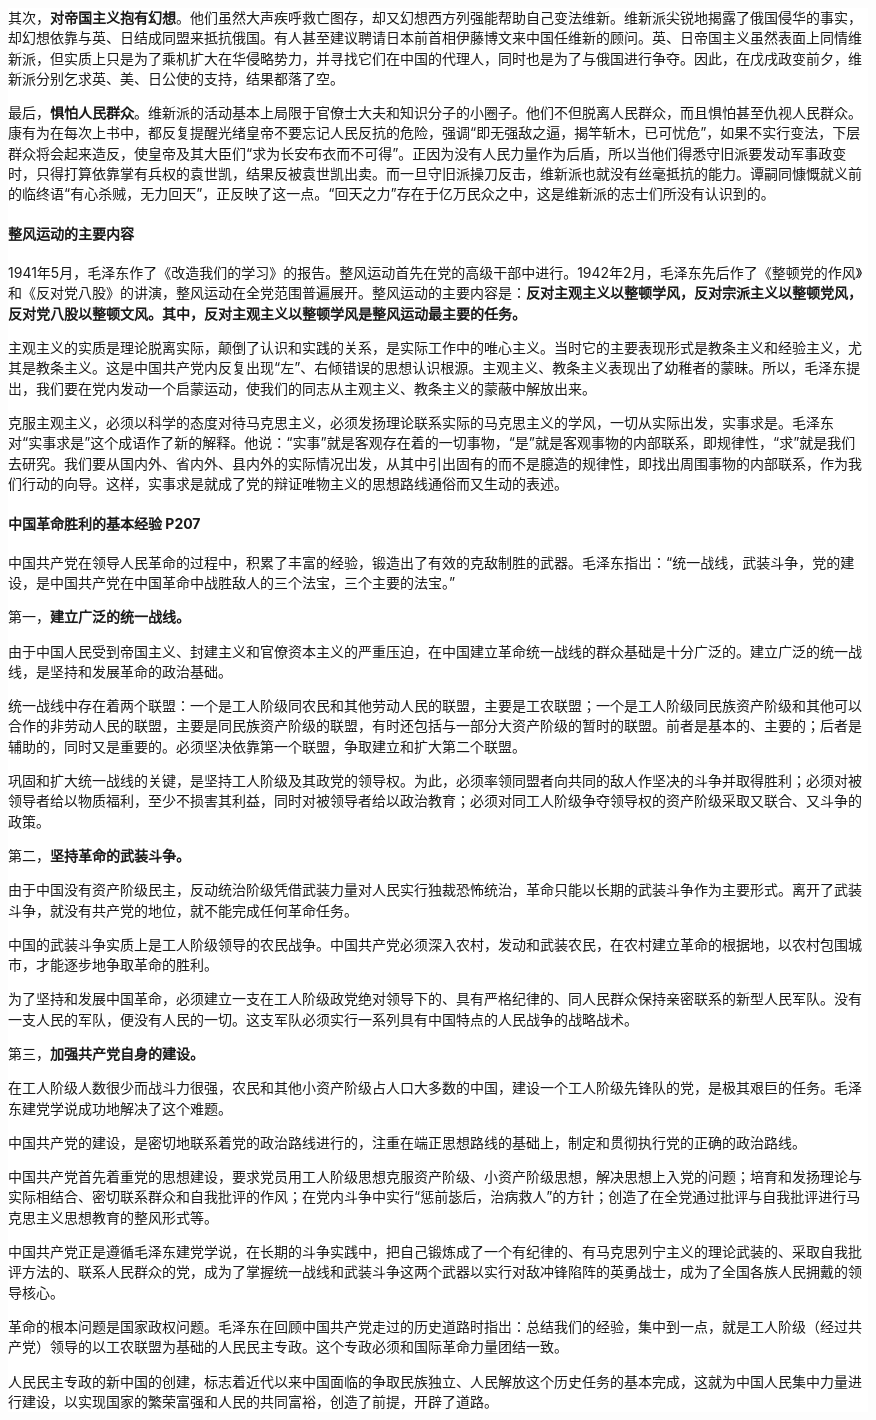其次，**对帝国主义抱有幻想**。他们虽然大声疾呼救亡图存，却又幻想西方列强能帮助自己变法维新。维新派尖锐地揭露了俄国侵华的事实，却幻想依靠与英、日结成同盟来抵抗俄国。有人甚至建议聘请日本前首相伊藤博文来中国任维新的顾问。英、日帝国主义虽然表面上同情维新派，但实质上只是为了乘机扩大在华侵略势力，并寻找它们在中国的代理人，同时也是为了与俄国进行争夺。因此，在戊戌政变前夕，维新派分别乞求英、美、日公使的支持，结果都落了空。

最后，**惧怕人民群众**。维新派的活动基本上局限于官僚士大夫和知识分子的小圈子。他们不但脱离人民群众，而且惧怕甚至仇视人民群众。康有为在每次上书中，都反复提醒光绪皇帝不要忘记人民反抗的危险，强调“即无强敌之逼，揭竿斩木，已可忧危”，如果不实行变法，下层群众将会起来造反，使皇帝及其大臣们“求为长安布衣而不可得”。正因为没有人民力量作为后盾，所以当他们得悉守旧派要发动军事政变时，只得打算依靠掌有兵权的袁世凯，结果反被袁世凯出卖。而一旦守旧派操刀反击，维新派也就没有丝毫抵抗的能力。谭嗣同慷慨就义前的临终语“有心杀贼，无力回天”，正反映了这一点。“回天之力”存在于亿万民众之中，这是维新派的志士们所没有认识到的。

#### 整风运动的主要内容

1941年5月，毛泽东作了《改造我们的学习》的报告。整风运动首先在党的高级干部中进行。1942年2月，毛泽东先后作了《整顿党的作风》和《反对党八股》的讲演，整风运动在全党范围普遍展开。整风运动的主要内容是：**反对主观主义以整顿学风，反对宗派主义以整顿党风，反对党八股以整顿文风。其中，反对主观主义以整顿学风是整风运动最主要的任务。**

主观主义的实质是理论脱离实际，颠倒了认识和实践的关系，是实际工作中的唯心主义。当时它的主要表现形式是教条主义和经验主义，尤其是教条主义。这是中国共产党内反复出现“左”、右倾错误的思想认识根源。主观主义、教条主义表现出了幼稚者的蒙昧。所以，毛泽东提岀，我们要在党内发动一个启蒙运动，使我们的同志从主观主义、教条主义的蒙蔽中解放出来。

克服主观主义，必须以科学的态度对待马克思主义，必须发扬理论联系实际的马克思主义的学风，一切从实际出发，实事求是。毛泽东对“实事求是”这个成语作了新的解释。他说：“实事”就是客观存在着的一切事物，“是”就是客观事物的内部联系，即规律性，“求”就是我们去研究。我们要从国内外、省内外、县内外的实际情况岀发，从其中引出固有的而不是臆造的规律性，即找出周围事物的内部联系，作为我们行动的向导。这样，实事求是就成了党的辩证唯物主义的思想路线通俗而又生动的表述。

#### 中国革命胜利的基本经验 P207

中国共产党在领导人民革命的过程中，积累了丰富的经验，锻造出了有效的克敌制胜的武器。毛泽东指岀：“统一战线，武装斗争，党的建设，是中国共产党在中国革命中战胜敌人的三个法宝，三个主要的法宝。”

第一，**建立广泛的统一战线。**

由于中国人民受到帝国主义、封建主义和官僚资本主义的严重压迫，在中国建立革命统一战线的群众基础是十分广泛的。建立广泛的统一战线，是坚持和发展革命的政治基础。

统一战线中存在着两个联盟：一个是工人阶级同农民和其他劳动人民的联盟，主要是工农联盟；一个是工人阶级同民族资产阶级和其他可以合作的非劳动人民的联盟，主要是同民族资产阶级的联盟，有时还包括与一部分大资产阶级的暂时的联盟。前者是基本的、主要的；后者是辅助的，同时又是重要的。必须坚决依靠第一个联盟，争取建立和扩大第二个联盟。

巩固和扩大统一战线的关键，是坚持工人阶级及其政党的领导权。为此，必须率领同盟者向共同的敌人作坚决的斗争并取得胜利；必须对被领导者给以物质福利，至少不损害其利益，同时对被领导者给以政治教育；必须对同工人阶级争夺领导权的资产阶级采取又联合、又斗争的政策。

第二，**坚持革命的武装斗争。**

由于中国没有资产阶级民主，反动统治阶级凭借武装力量对人民实行独裁恐怖统治，革命只能以长期的武装斗争作为主要形式。离开了武装斗争，就没有共产党的地位，就不能完成任何革命任务。

中国的武装斗争实质上是工人阶级领导的农民战争。中国共产党必须深入农村，发动和武装农民，在农村建立革命的根据地，以农村包围城市，才能逐步地争取革命的胜利。

为了坚持和发展中国革命，必须建立一支在工人阶级政党绝对领导下的、具有严格纪律的、同人民群众保持亲密联系的新型人民军队。没有一支人民的军队，便没有人民的一切。这支军队必须实行一系列具有中国特点的人民战争的战略战术。

第三，**加强共产党自身的建设。**

在工人阶级人数很少而战斗力很强，农民和其他小资产阶级占人口大多数的中国，建设一个工人阶级先锋队的党，是极其艰巨的任务。毛泽东建党学说成功地解决了这个难题。

中国共产党的建设，是密切地联系着党的政治路线进行的，注重在端正思想路线的基础上，制定和贯彻执行党的正确的政治路线。

中国共产党首先着重党的思想建设，要求党员用工人阶级思想克服资产阶级、小资产阶级思想，解决思想上入党的问题；培育和发扬理论与实际相结合、密切联系群众和自我批评的作风；在党内斗争中实行“惩前毖后，治病救人”的方针；创造了在全党通过批评与自我批评进行马克思主义思想教育的整风形式等。

中国共产党正是遵循毛泽东建党学说，在长期的斗争实践中，把自己锻炼成了一个有纪律的、有马克思列宁主义的理论武装的、采取自我批评方法的、联系人民群众的党，成为了掌握统一战线和武装斗争这两个武器以实行对敌冲锋陷阵的英勇战士，成为了全国各族人民拥戴的领导核心。

革命的根本问题是国家政权问题。毛泽东在回顾中国共产党走过的历史道路时指岀：总结我们的经验，集中到一点，就是工人阶级（经过共产党）领导的以工农联盟为基础的人民民主专政。这个专政必须和国际革命力量团结一致。

人民民主专政的新中国的创建，标志着近代以来中国面临的争取民族独立、人民解放这个历史任务的基本完成，这就为中国人民集中力量进行建设，以实现国家的繁荣富强和人民的共同富裕，创造了前提，开辟了道路。